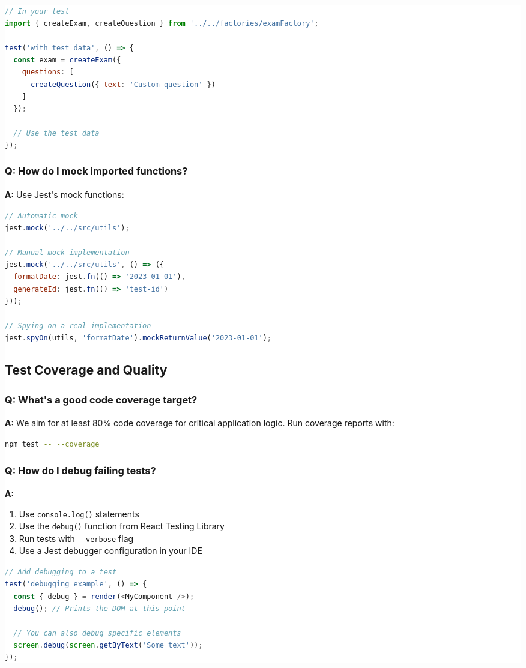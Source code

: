 ```javascript
// In your test
import { createExam, createQuestion } from '../../factories/examFactory';

test('with test data', () => {
  const exam = createExam({
    questions: [
      createQuestion({ text: 'Custom question' })
    ]
  });
  
  // Use the test data
});
```

### Q: How do I mock imported functions?
**A:** Use Jest's mock functions:

```javascript
// Automatic mock
jest.mock('../../src/utils');

// Manual mock implementation
jest.mock('../../src/utils', () => ({
  formatDate: jest.fn(() => '2023-01-01'),
  generateId: jest.fn(() => 'test-id')
}));

// Spying on a real implementation
jest.spyOn(utils, 'formatDate').mockReturnValue('2023-01-01');
```

## Test Coverage and Quality

### Q: What's a good code coverage target?
**A:** We aim for at least 80% code coverage for critical application logic. Run coverage reports with:

```bash
npm test -- --coverage
```

### Q: How do I debug failing tests?
**A:**
1. Use `console.log()` statements
2. Use the `debug()` function from React Testing Library
3. Run tests with `--verbose` flag
4. Use a Jest debugger configuration in your IDE

```javascript
// Add debugging to a test
test('debugging example', () => {
  const { debug } = render(<MyComponent />);
  debug(); // Prints the DOM at this point
  
  // You can also debug specific elements
  screen.debug(screen.getByText('Some text'));
});
```
